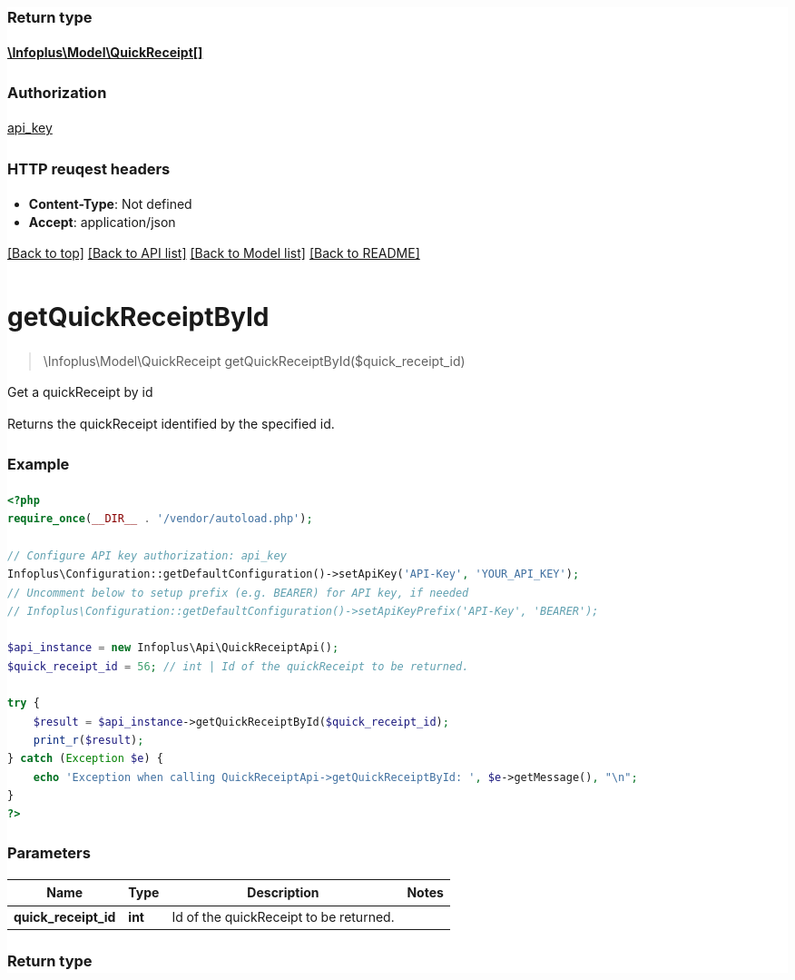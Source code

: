 ### Return type

[**\Infoplus\Model\QuickReceipt[]**](QuickReceipt.md)

### Authorization

[api_key](../README.md#api_key)

### HTTP reuqest headers

 - **Content-Type**: Not defined
 - **Accept**: application/json

[[Back to top]](#) [[Back to API list]](../README.md#documentation-for-api-endpoints) [[Back to Model list]](../README.md#documentation-for-models) [[Back to README]](../README.md)

# **getQuickReceiptById**
> \Infoplus\Model\QuickReceipt getQuickReceiptById($quick_receipt_id)

Get a quickReceipt by id

Returns the quickReceipt identified by the specified id.

### Example 
```php
<?php
require_once(__DIR__ . '/vendor/autoload.php');

// Configure API key authorization: api_key
Infoplus\Configuration::getDefaultConfiguration()->setApiKey('API-Key', 'YOUR_API_KEY');
// Uncomment below to setup prefix (e.g. BEARER) for API key, if needed
// Infoplus\Configuration::getDefaultConfiguration()->setApiKeyPrefix('API-Key', 'BEARER');

$api_instance = new Infoplus\Api\QuickReceiptApi();
$quick_receipt_id = 56; // int | Id of the quickReceipt to be returned.

try { 
    $result = $api_instance->getQuickReceiptById($quick_receipt_id);
    print_r($result);
} catch (Exception $e) {
    echo 'Exception when calling QuickReceiptApi->getQuickReceiptById: ', $e->getMessage(), "\n";
}
?>
```

### Parameters

Name | Type | Description  | Notes
------------- | ------------- | ------------- | -------------
 **quick_receipt_id** | **int**| Id of the quickReceipt to be returned. | 

### Return type
